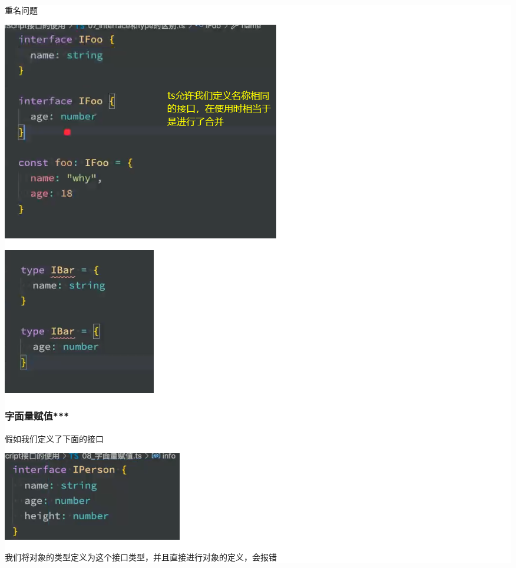 重名问题

![image-20220216204715175](ts.assets/image-20220216204715175.png)

![image-20220216205016917](ts.assets/image-20220216205016917.png)

### 字面量赋值***

假如我们定义了下面的接口

![image-20220216205419445](ts.assets/image-20220216205419445.png)

我们将对象的类型定义为这个接口类型，并且直接进行对象的定义，会报错
